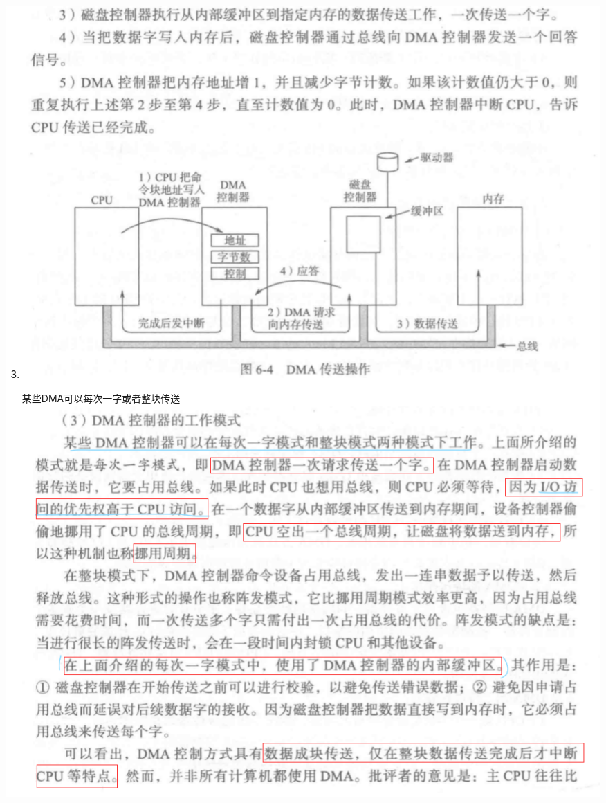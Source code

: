 3. ![image-20200707235201907](/assets/操作系统原理/image-20200707235201907.png)

   某些DMA可以每次一字或者整块传送
   ![image-20200707235721294](/assets/操作系统原理/image-20200707235721294.png)

